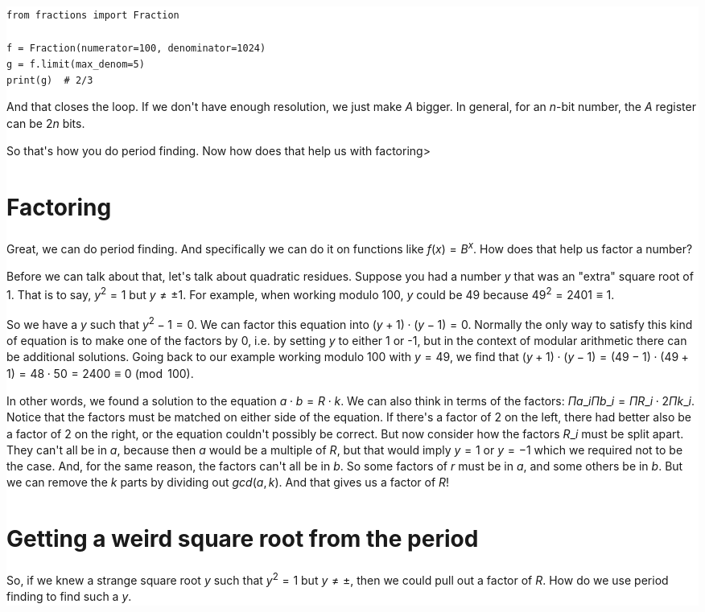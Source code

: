 ```
from fractions import Fraction

f = Fraction(numerator=100, denominator=1024)
g = f.limit(max_denom=5)
print(g)  # 2/3
```

And that closes the loop.
If we don't have enough resolution, we just make $A$ bigger.
In general, for an $n$-bit number, the $A$ register can be $2n$ bits.

So that's how you do period finding.
Now how does that help us with factoring>

# Factoring

Great, we can do period finding.
And specifically we can do it on functions like $f(x) = B^x$.
How does that help us factor a number?

Before we can talk about that, let's talk about quadratic residues.
Suppose you had a number $y$ that was an "extra" square root of 1.
That is to say, $y^2 = 1$ but $y \neq \pm 1$.
For example, when working modulo $100$, $y$ could be $49$ because $49^2 = 2401 \equiv 1$.

So we have a $y$ such that $y^2 - 1 = 0$.
We can factor this equation into $(y+1) \cdot (y-1) = 0$.
Normally the only way to satisfy this kind of equation is to make one of the factors by 0, i.e. by setting $y$ to either 1 or -1, but in the context of modular arithmetic there can be additional solutions.
Going back to our example working modulo 100 with $y=49$, we find that $(y+1) \cdot (y-1) = (49-1) \cdot (49+1) = 48 \cdot 50 = 2400 \equiv 0 \pmod{100}$.

In other words, we found a solution to the equation $a \cdot b = R \cdot k$.
We can also think in terms of the factors: $\Pi a\_i \Pi b\_i = \Pi R\_i \cdot 2 \Pi k\_i$.
Notice that the factors must be matched on either side of the equation.
If there's a factor of 2 on the left, there had better also be a factor of 2 on the right, or the equation couldn't possibly be correct.
But now consider how the factors $R\_i$ must be split apart.
They can't all be in $a$, because then $a$ would be a multiple of $R$, but that would imply $y = 1$ or $y = -1$ which we required not to be the case.
And, for the same reason, the factors can't all be in $b$.
So some factors of $r$ must be in $a$, and some others be in $b$.
But we can remove the $k$ parts by dividing out $gcd(a, k)$.
And that gives us a factor of $R$!

# Getting a weird square root from the period

So, if we knew a strange square root $y$ such that $y^2 = 1$ but $y \neq \pm$, then we could pull out a factor of $R$.
How do we use period finding to find such a $y$.
